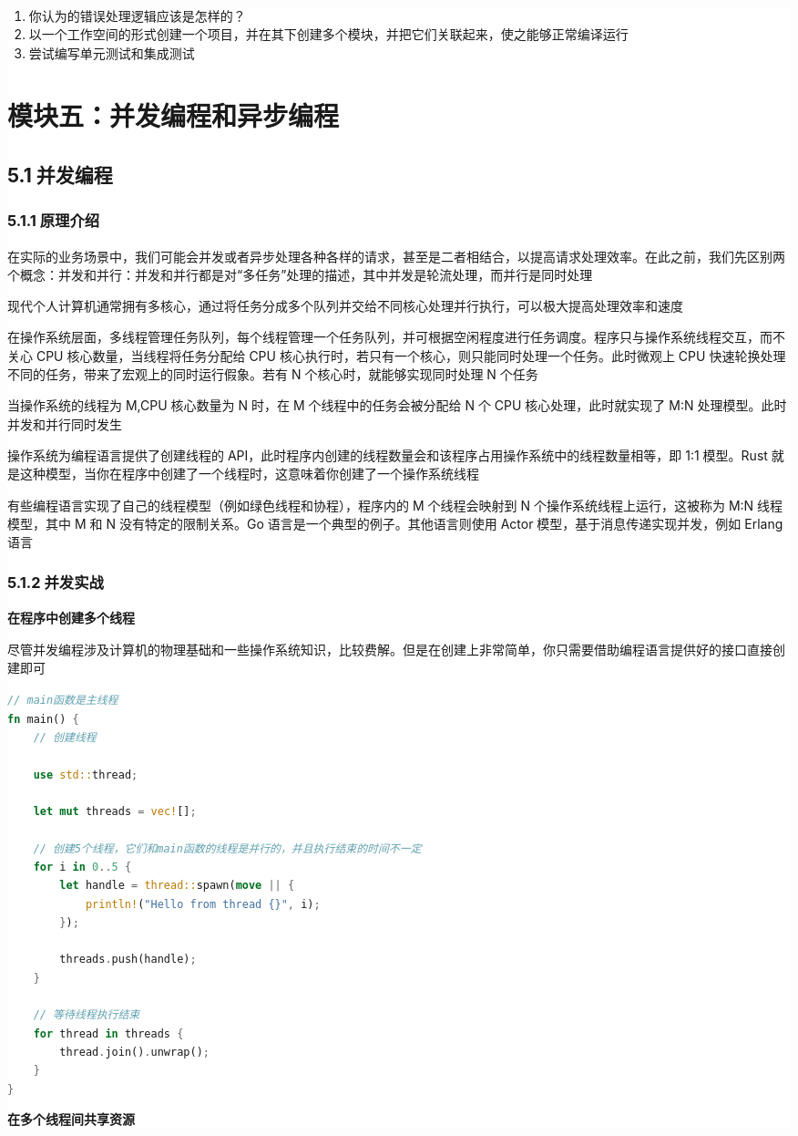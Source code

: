 1. 你认为的错误处理逻辑应该是怎样的？
2. 以一个工作空间的形式创建一个项目，并在其下创建多个模块，并把它们关联起来，使之能够正常编译运行
3. 尝试编写单元测试和集成测试

# 模块五：并发编程和异步编程

## 5.1 并发编程

### 5.1.1 原理介绍

在实际的业务场景中，我们可能会并发或者异步处理各种各样的请求，甚至是二者相结合，以提高请求处理效率。在此之前，我们先区别两个概念：并发和并行：并发和并行都是对“多任务”处理的描述，其中并发是轮流处理，而并行是同时处理

现代个人计算机通常拥有多核心，通过将任务分成多个队列并交给不同核心处理并行执行，可以极大提高处理效率和速度

在操作系统层面，多线程管理任务队列，每个线程管理一个任务队列，并可根据空闲程度进行任务调度。程序只与操作系统线程交互，而不关心 CPU 核心数量，当线程将任务分配给 CPU 核心执行时，若只有一个核心，则只能同时处理一个任务。此时微观上 CPU 快速轮换处理不同的任务，带来了宏观上的同时运行假象。若有 N 个核心时，就能够实现同时处理 N 个任务

当操作系统的线程为 M,CPU 核心数量为 N 时，在 M 个线程中的任务会被分配给 N 个 CPU 核心处理，此时就实现了 M:N 处理模型。此时并发和并行同时发生

操作系统为编程语言提供了创建线程的 API，此时程序内创建的线程数量会和该程序占用操作系统中的线程数量相等，即 1:1 模型。Rust 就是这种模型，当你在程序中创建了一个线程时，这意味着你创建了一个操作系统线程

有些编程语言实现了自己的线程模型（例如绿色线程和协程），程序内的 M 个线程会映射到 N 个操作系统线程上运行，这被称为 M:N 线程模型，其中 M 和 N 没有特定的限制关系。Go 语言是一个典型的例子。其他语言则使用 Actor 模型，基于消息传递实现并发，例如 Erlang 语言

### 5.1.2 并发实战

**在程序中创建多个线程**

尽管并发编程涉及计算机的物理基础和一些操作系统知识，比较费解。但是在创建上非常简单，你只需要借助编程语言提供好的接口直接创建即可

```rust
// main函数是主线程
fn main() {
    // 创建线程

    use std::thread;

    let mut threads = vec![];

    // 创建5个线程，它们和main函数的线程是并行的，并且执行结束的时间不一定
    for i in 0..5 {
        let handle = thread::spawn(move || {
            println!("Hello from thread {}", i);
        });

        threads.push(handle);
    }

    // 等待线程执行结束
    for thread in threads {
        thread.join().unwrap();
    }
}
```

**在多个线程间共享资源**

